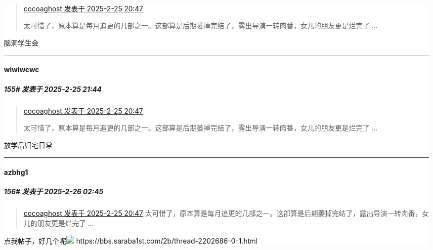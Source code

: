 <blockquote><a href="httphttps://bbs.saraba1st.com/2b/forum.php?mod=redirect&amp;goto=findpost&amp;pid=67516084&amp;ptid=2109681" target="_blank">cocoaghost 发表于 2025-2-25 20:47</a>

太可惜了，原本算是每月追更的几部之一。这部算是后期萎掉完结了，露出导演一转肉番，女儿的朋友更是烂完了 ...</blockquote>
脑洞学生会


*****

####  wiwiwcwc  
##### 155#       发表于 2025-2-25 21:44

<blockquote><a href="httphttps://bbs.saraba1st.com/2b/forum.php?mod=redirect&amp;goto=findpost&amp;pid=67516084&amp;ptid=2109681" target="_blank">cocoaghost 发表于 2025-2-25 20:47</a>

太可惜了，原本算是每月追更的几部之一。这部算是后期萎掉完结了，露出导演一转肉番，女儿的朋友更是烂完了 ...</blockquote>
放学后归宅日常


*****

####  azbhg1  
##### 156#       发表于 2025-2-26 02:45

<blockquote><a href="httphttps://bbs.saraba1st.com/2b/forum.php?mod=redirect&amp;goto=findpost&amp;pid=67516084&amp;ptid=2109681" target="_blank">cocoaghost 发表于 2025-2-25 20:47</a>
太可惜了，原本算是每月追更的几部之一。这部算是后期萎掉完结了，露出导演一转肉番，女儿的朋友更是烂完了 ...</blockquote>
点我帖子，好几个呢<img src="https://static.saraba1st.com/image/smiley/face2017/009.gif" referrerpolicy="no-referrer">
https://bbs.saraba1st.com/2b/thread-2202686-0-1.html

